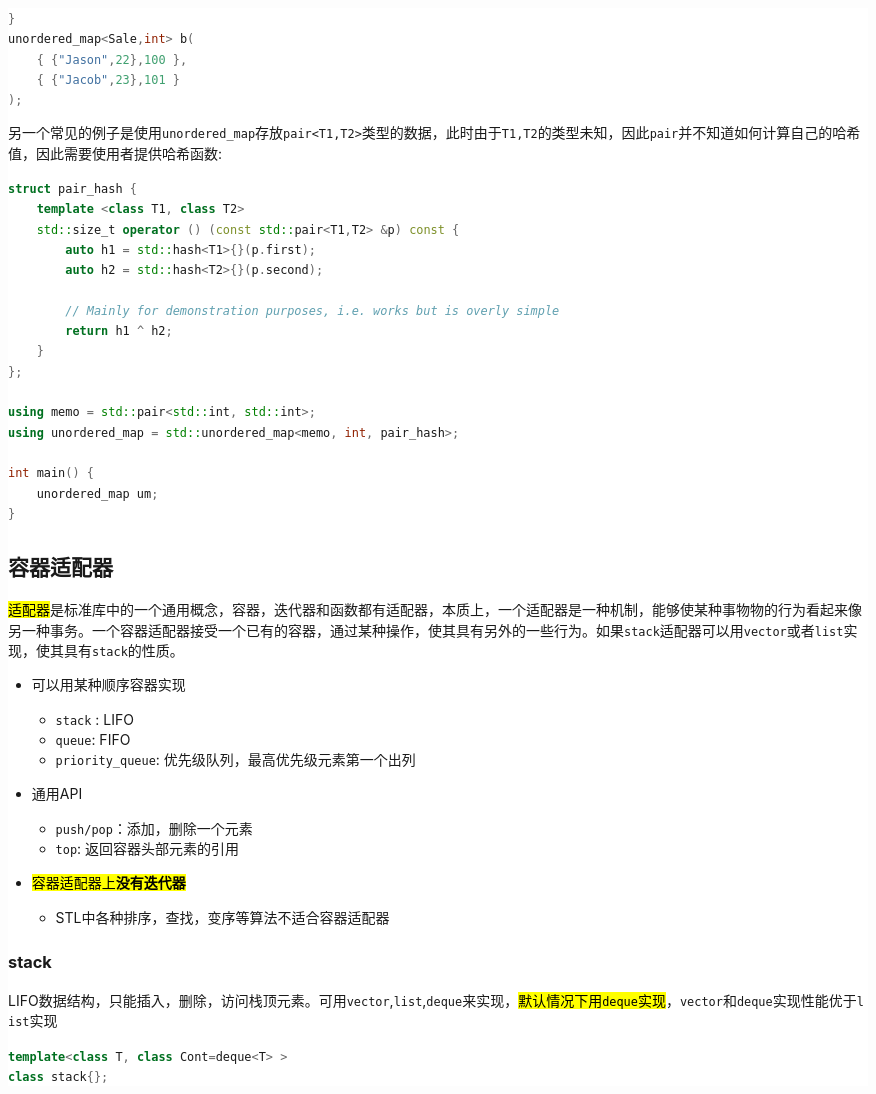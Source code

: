 ```cpp
}
unordered_map<Sale,int> b(
	{ {"Jason",22},100 },
	{ {"Jacob",23},101 }
);
```
另一个常见的例子是使用`unordered_map`存放`pair<T1,T2>`类型的数据，此时由于`T1,T2`的类型未知，因此`pair`并不知道如何计算自己的哈希值，因此需要使用者提供哈希函数:

```cpp
struct pair_hash {
    template <class T1, class T2>
    std::size_t operator () (const std::pair<T1,T2> &p) const {
        auto h1 = std::hash<T1>{}(p.first);
        auto h2 = std::hash<T2>{}(p.second);

        // Mainly for demonstration purposes, i.e. works but is overly simple
        return h1 ^ h2;  
    }
};

using memo = std::pair<std::int, std::int>;
using unordered_map = std::unordered_map<memo, int, pair_hash>;

int main() {
    unordered_map um;
}
```

## 容器适配器

<mark>适配器</mark>是标准库中的一个通用概念，容器，迭代器和函数都有适配器，本质上，一个适配器是一种机制，能够使某种事物物的行为看起来像另一种事务。一个容器适配器接受一个已有的容器，通过某种操作，使其具有另外的一些行为。如果`stack`适配器可以用`vector`或者`list`实现，使其具有`stack`的性质。

- 可以用某种顺序容器实现
	- `stack` : LIFO
	- `queue`: FIFO
	- `priority_queue`: 优先级队列，最高优先级元素第一个出列
- 通用API
	- `push/pop`：添加，删除一个元素
	- `top`: 返回容器头部元素的引用

- <mark>容器适配器上**没有迭代器**</mark>
	- STL中各种排序，查找，变序等算法不适合容器适配器

### stack 

LIFO数据结构，只能插入，删除，访问栈顶元素。可用`vector`,`list`,`deque`来实现，<mark>默认情况下用`deque`实现</mark>，`vector`和`deque`实现性能优于`list`实现

```cpp
template<class T, class Cont=deque<T> >
class stack{};
```
